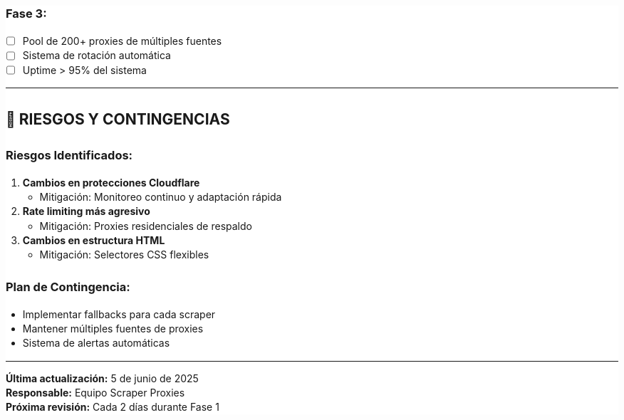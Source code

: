 ### Fase 3:
- [ ] Pool de 200+ proxies de múltiples fuentes
- [ ] Sistema de rotación automática
- [ ] Uptime > 95% del sistema

---

## 🚨 RIESGOS Y CONTINGENCIAS

### Riesgos Identificados:
1. **Cambios en protecciones Cloudflare**
   - Mitigación: Monitoreo continuo y adaptación rápida
2. **Rate limiting más agresivo**
   - Mitigación: Proxies residenciales de respaldo
3. **Cambios en estructura HTML**
   - Mitigación: Selectores CSS flexibles

### Plan de Contingencia:
- Implementar fallbacks para cada scraper
- Mantener múltiples fuentes de proxies
- Sistema de alertas automáticas

---

**Última actualización:** 5 de junio de 2025  
**Responsable:** Equipo Scraper Proxies  
**Próxima revisión:** Cada 2 días durante Fase 1 